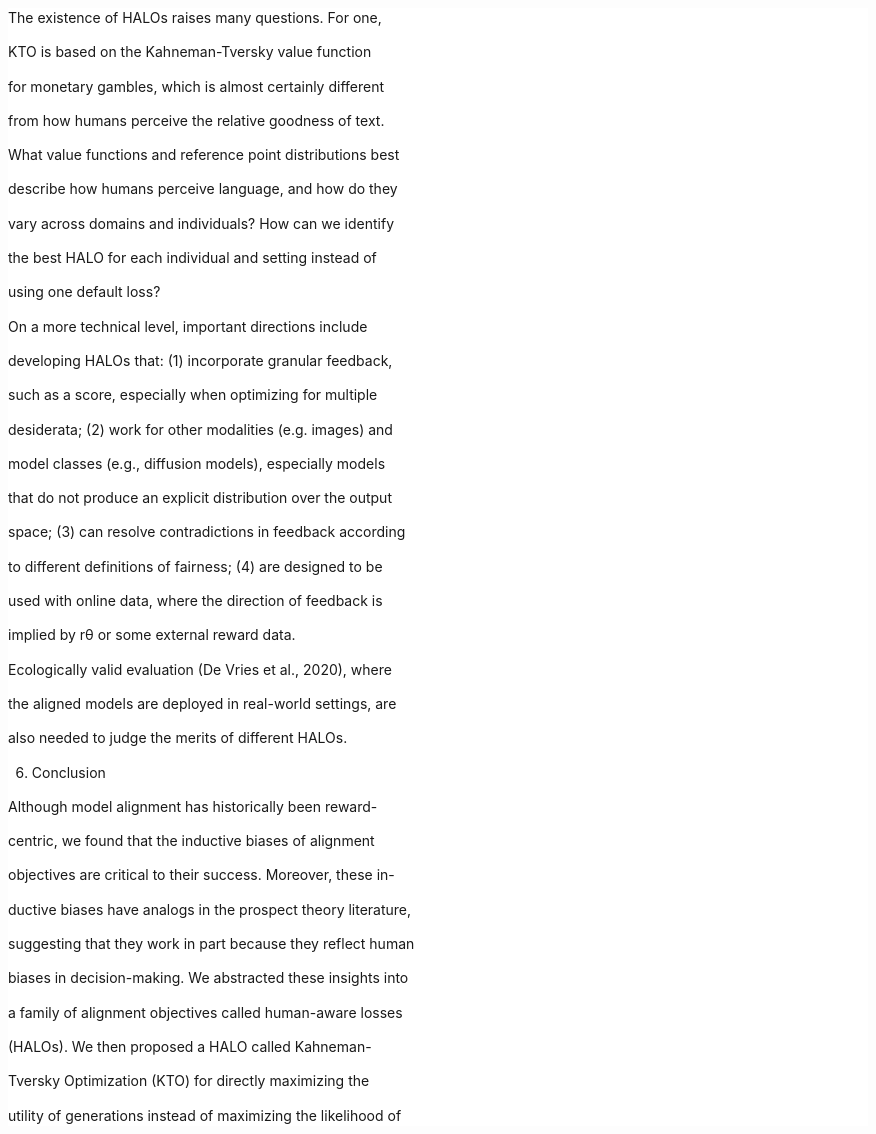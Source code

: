 The existence of HALOs raises many questions. For one,

KTO is based on the Kahneman-Tversky value function

for monetary gambles, which is almost certainly different

from how humans perceive the relative goodness of text.

What value functions and reference point distributions best

describe how humans perceive language, and how do they

vary across domains and individuals? How can we identify

the best HALO for each individual and setting instead of

using one default loss?

On a more technical level, important directions include

developing HALOs that: (1) incorporate granular feedback,

such as a score, especially when optimizing for multiple

desiderata; (2) work for other modalities (e.g. images) and

model classes (e.g., diffusion models), especially models

that do not produce an explicit distribution over the output

space; (3) can resolve contradictions in feedback according

to different definitions of fairness; (4) are designed to be

used with online data, where the direction of feedback is

implied by rθ or some external reward data.

Ecologically valid evaluation (De Vries et al., 2020), where

the aligned models are deployed in real-world settings, are

also needed to judge the merits of different HALOs.

6. Conclusion

Although model alignment has historically been reward-

centric, we found that the inductive biases of alignment

objectives are critical to their success. Moreover, these in-

ductive biases have analogs in the prospect theory literature,

suggesting that they work in part because they reflect human

biases in decision-making. We abstracted these insights into

a family of alignment objectives called human-aware losses

(HALOs). We then proposed a HALO called Kahneman-

Tversky Optimization (KTO) for directly maximizing the

utility of generations instead of maximizing the likelihood of
